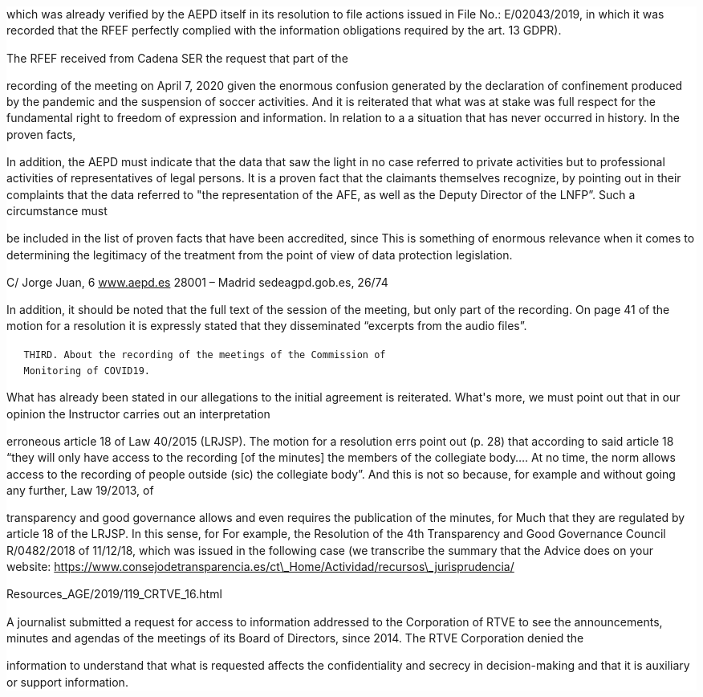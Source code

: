 which was already verified by the AEPD itself in its resolution to file actions
issued in File No.: E/02043/2019, in which it was recorded that the
RFEF perfectly complied with the information obligations required by the
art. 13 GDPR).

The RFEF received from Cadena SER the request that part of the

recording of the meeting on April 7, 2020 given the enormous confusion generated by
the declaration of confinement produced by the pandemic and the suspension of
soccer activities. And it is reiterated that what was at stake was full respect for the
fundamental right to freedom of expression and information. In relation to a
a situation that has never occurred in history. In the proven facts,

In addition, the AEPD must indicate that the data that saw the light in no case
referred to private activities but to professional activities of representatives of
legal persons. It is a proven fact that the claimants themselves
recognize, by pointing out in their complaints that the data referred to "the representation
of the AFE, as well as the Deputy Director of the LNFP”. Such a circumstance must

be included in the list of proven facts that have been accredited, since
This is something of enormous relevance when it comes to determining the legitimacy of the
treatment from the point of view of data protection legislation.

C/ Jorge Juan, 6 www.aepd.es
28001 – Madrid sedeagpd.gob.es, 26/74

In addition, it should be noted that the full text of the session of the
meeting, but only part of the recording. On page 41 of the motion for a resolution
it is expressly stated that they disseminated “excerpts from the audio files”.

       THIRD. About the recording of the meetings of the Commission of
       Monitoring of COVID19.

What has already been stated in our allegations to the initial agreement is reiterated. What's more,
we must point out that in our opinion the Instructor carries out an interpretation

erroneous article 18 of Law 40/2015 (LRJSP). The motion for a resolution errs
point out (p. 28) that according to said article 18 “they will only have access to the
recording \[of the minutes\] the members of the collegiate body…. At no time, the
norm allows access to the recording of people outside (sic) the collegiate body”.
And this is not so because, for example and without going any further, Law 19/2013, of

transparency and good governance allows and even requires the publication of the minutes, for
Much that they are regulated by article 18 of the LRJSP. In this sense, for
For example, the Resolution of the 4th Transparency and Good Governance Council R/0482/2018
of 11/12/18, which was issued in the following case (we transcribe the summary that the
Advice does on your website:
   https://www.consejodetransparencia.es/ct\_Home/Actividad/recursos\_jurisprudencia/

Resources\_AGE/2019/119\_CRTVE\_16.html

A journalist submitted a request for access to information addressed to the Corporation
of RTVE to see the announcements, minutes and agendas of the meetings of its
Board of Directors, since 2014. The RTVE Corporation denied the

information to understand that what is requested affects the confidentiality and secrecy in
decision-making and that it is auxiliary or support information.
